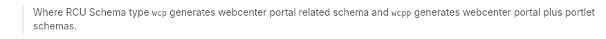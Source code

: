 ```bash
   ```
> Where RCU Schema type `wcp` generates webcenter portal related schema and `wcpp` generates webcenter portal plus portlet schemas.